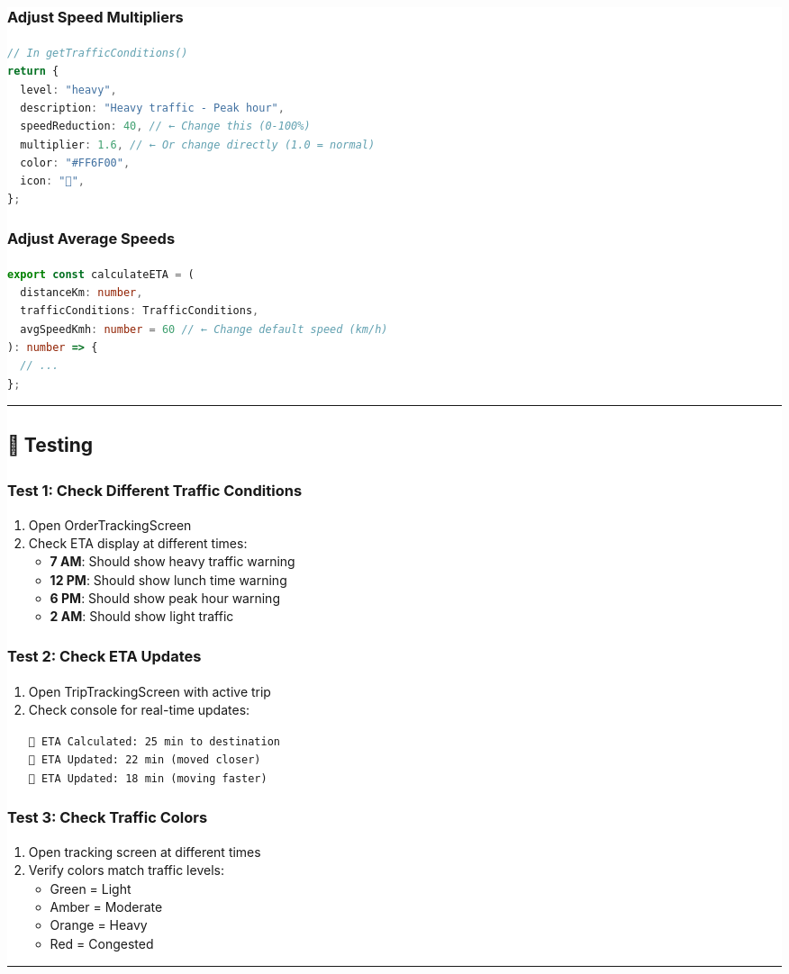 ### Adjust Speed Multipliers

```typescript
// In getTrafficConditions()
return {
  level: "heavy",
  description: "Heavy traffic - Peak hour",
  speedReduction: 40, // ← Change this (0-100%)
  multiplier: 1.6, // ← Or change directly (1.0 = normal)
  color: "#FF6F00",
  icon: "🚗",
};
```

### Adjust Average Speeds

```typescript
export const calculateETA = (
  distanceKm: number,
  trafficConditions: TrafficConditions,
  avgSpeedKmh: number = 60 // ← Change default speed (km/h)
): number => {
  // ...
};
```

---

## 🧪 Testing

### Test 1: Check Different Traffic Conditions

1. Open OrderTrackingScreen
2. Check ETA display at different times:
   - **7 AM**: Should show heavy traffic warning
   - **12 PM**: Should show lunch time warning
   - **6 PM**: Should show peak hour warning
   - **2 AM**: Should show light traffic

### Test 2: Check ETA Updates

1. Open TripTrackingScreen with active trip
2. Check console for real-time updates:
   ```
   📍 ETA Calculated: 25 min to destination
   📍 ETA Updated: 22 min (moved closer)
   📍 ETA Updated: 18 min (moving faster)
   ```

### Test 3: Check Traffic Colors

1. Open tracking screen at different times
2. Verify colors match traffic levels:
   - Green = Light
   - Amber = Moderate
   - Orange = Heavy
   - Red = Congested

---